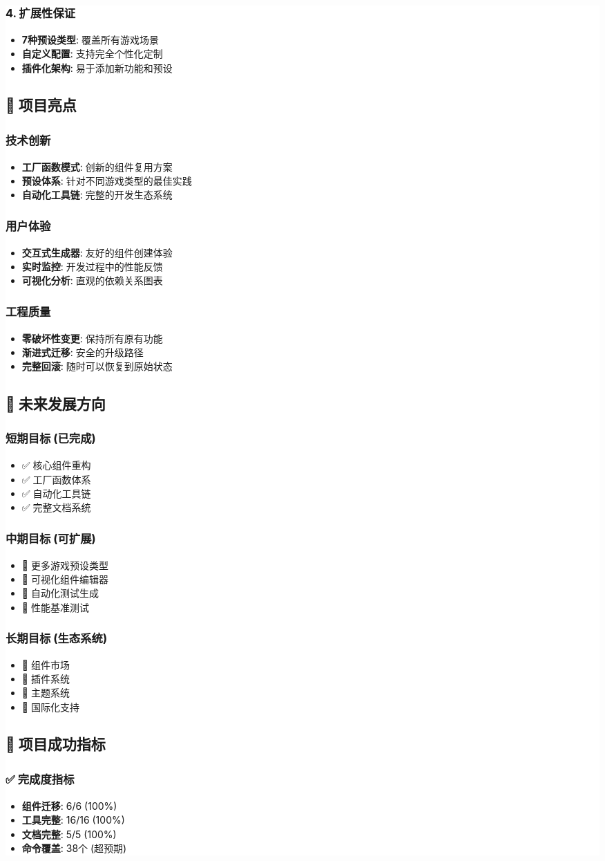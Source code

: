 ### 4. 扩展性保证
- **7种预设类型**: 覆盖所有游戏场景
- **自定义配置**: 支持完全个性化定制
- **插件化架构**: 易于添加新功能和预设

## 🌟 项目亮点

### 技术创新
- **工厂函数模式**: 创新的组件复用方案
- **预设体系**: 针对不同游戏类型的最佳实践
- **自动化工具链**: 完整的开发生态系统

### 用户体验
- **交互式生成器**: 友好的组件创建体验
- **实时监控**: 开发过程中的性能反馈
- **可视化分析**: 直观的依赖关系图表

### 工程质量
- **零破坏性变更**: 保持所有原有功能
- **渐进式迁移**: 安全的升级路径
- **完整回滚**: 随时可以恢复到原始状态

## 🚀 未来发展方向

### 短期目标 (已完成)
- ✅ 核心组件重构
- ✅ 工厂函数体系
- ✅ 自动化工具链
- ✅ 完整文档系统

### 中期目标 (可扩展)
- 🔮 更多游戏预设类型
- 🔮 可视化组件编辑器
- 🔮 自动化测试生成
- 🔮 性能基准测试

### 长期目标 (生态系统)
- 🔮 组件市场
- 🔮 插件系统
- 🔮 主题系统
- 🔮 国际化支持

## 🎉 项目成功指标

### ✅ 完成度指标
- **组件迁移**: 6/6 (100%)
- **工具完整**: 16/16 (100%)
- **文档完整**: 5/5 (100%)
- **命令覆盖**: 38个 (超预期)
